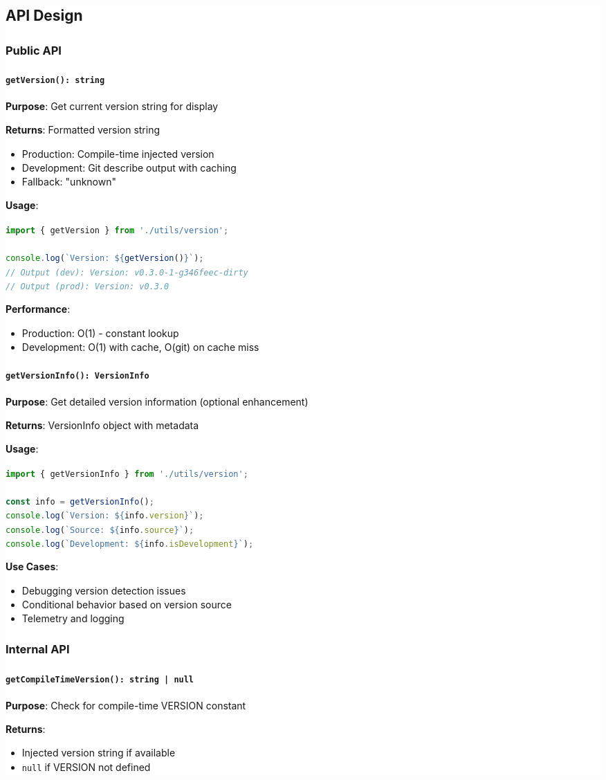 ## API Design

### Public API

#### `getVersion(): string`
**Purpose**: Get current version string for display

**Returns**: Formatted version string
- Production: Compile-time injected version
- Development: Git describe output with caching
- Fallback: "unknown"

**Usage**:
```typescript
import { getVersion } from './utils/version';

console.log(`Version: ${getVersion()}`);
// Output (dev): Version: v0.3.0-1-g346feec-dirty
// Output (prod): Version: v0.3.0
```

**Performance**:
- Production: O(1) - constant lookup
- Development: O(1) with cache, O(git) on cache miss

#### `getVersionInfo(): VersionInfo`
**Purpose**: Get detailed version information (optional enhancement)

**Returns**: VersionInfo object with metadata

**Usage**:
```typescript
import { getVersionInfo } from './utils/version';

const info = getVersionInfo();
console.log(`Version: ${info.version}`);
console.log(`Source: ${info.source}`);
console.log(`Development: ${info.isDevelopment}`);
```

**Use Cases**:
- Debugging version detection issues
- Conditional behavior based on version source
- Telemetry and logging

### Internal API

#### `getCompileTimeVersion(): string | null`
**Purpose**: Check for compile-time VERSION constant

**Returns**: 
- Injected version string if available
- `null` if VERSION not defined

